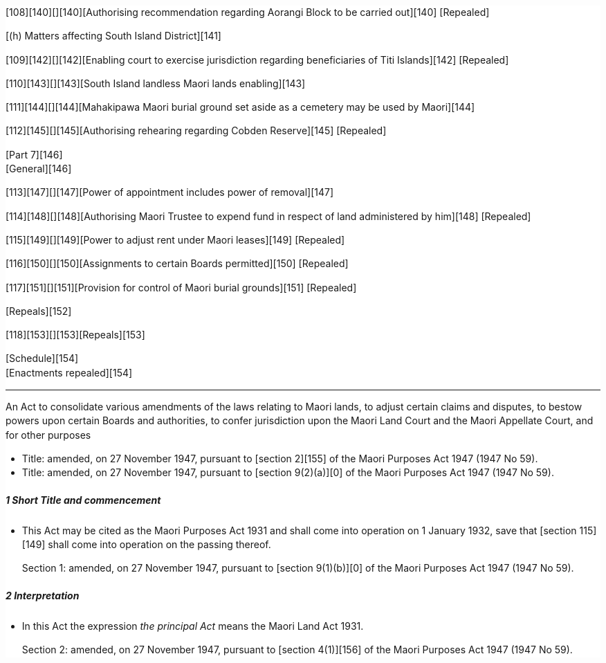 [108][140][][140][Authorising recommendation regarding Aorangi Block to be carried out][140] \[Repealed\]

[(h) Matters affecting South Island District][141]

[109][142][][142][Enabling court to exercise jurisdiction regarding beneficiaries of Titi Islands][142] \[Repealed\]

[110][143][][143][South Island landless Maori lands enabling][143]

[111][144][][144][Mahakipawa Maori burial ground set aside as a cemetery may be used by Maori][144]

[112][145][][145][Authorising rehearing regarding Cobden Reserve][145] \[Repealed\]

[Part 7][146]  
[General][146]

[113][147][][147][Power of appointment includes power of removal][147]

[114][148][][148][Authorising Maori Trustee to expend fund in respect of land administered by him][148] \[Repealed\]

[115][149][][149][Power to adjust rent under Maori leases][149] \[Repealed\]

[116][150][][150][Assignments to certain Boards permitted][150] \[Repealed\]

[117][151][][151][Provision for control of Maori burial grounds][151] \[Repealed\]

[Repeals][152]

[118][153][][153][Repeals][153]

[Schedule][154]  
[Enactments repealed][154]

---

An Act to consolidate various amendments of the laws relating to Maori lands, to adjust certain claims and disputes, to bestow powers upon certain Boards and authorities, to confer jurisdiction upon the Maori Land Court and the Maori Appellate Court, and for other purposes
    
*   Title: amended, on 27 November 1947, pursuant to [section 2][155] of the Maori Purposes Act 1947 (1947 No 59).
*   Title: amended, on 27 November 1947, pursuant to [section 9(2)(a)][0] of the Maori Purposes Act 1947 (1947 No 59).

##### 1 Short Title and commencement
    
*   This Act may be cited as the Maori Purposes Act 1931 and shall come into operation on 1 January 1932, save that [section 115][149] shall come into operation on the passing thereof.
    
    Section 1: amended, on 27 November 1947, pursuant to [section 9(1)(b)][0] of the Maori Purposes Act 1947 (1947 No 59).

##### 2 Interpretation
    
*   In this Act the expression _the principal Act_ means the Maori Land Act 1931\.
    
    Section 2: amended, on 27 November 1947, pursuant to [section 4(1)][156] of the Maori Purposes Act 1947 (1947 No 59).
